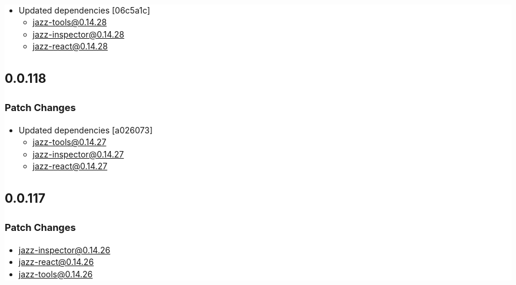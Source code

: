 - Updated dependencies [06c5a1c]
  - jazz-tools@0.14.28
  - jazz-inspector@0.14.28
  - jazz-react@0.14.28

## 0.0.118

### Patch Changes

- Updated dependencies [a026073]
  - jazz-tools@0.14.27
  - jazz-inspector@0.14.27
  - jazz-react@0.14.27

## 0.0.117

### Patch Changes

- jazz-inspector@0.14.26
- jazz-react@0.14.26
- jazz-tools@0.14.26
